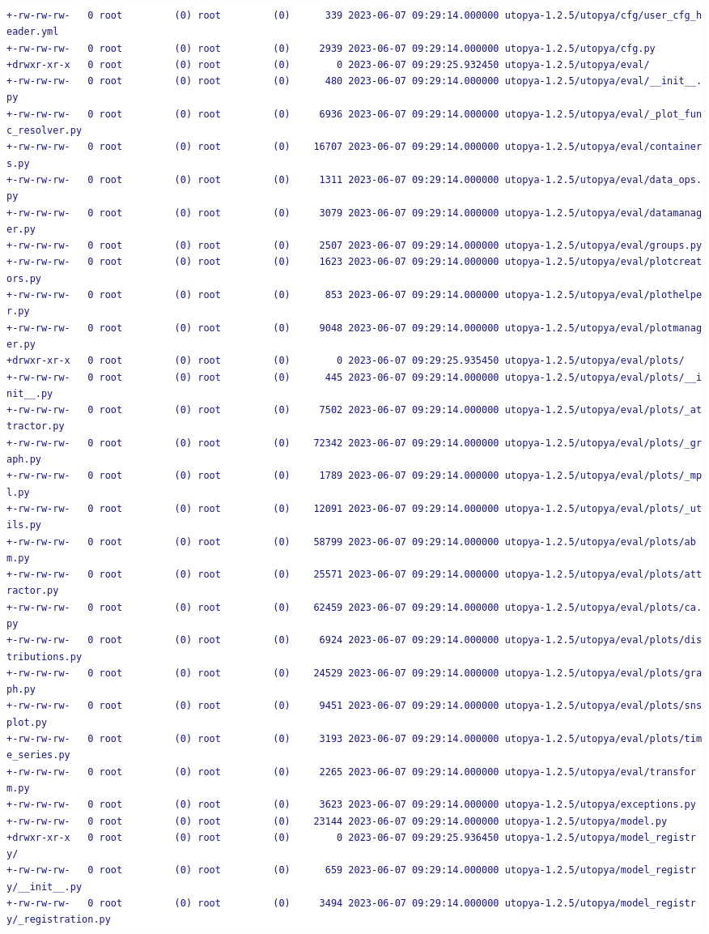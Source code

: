 ```diff
+-rw-rw-rw-   0 root         (0) root         (0)      339 2023-06-07 09:29:14.000000 utopya-1.2.5/utopya/cfg/user_cfg_header.yml
+-rw-rw-rw-   0 root         (0) root         (0)     2939 2023-06-07 09:29:14.000000 utopya-1.2.5/utopya/cfg.py
+drwxr-xr-x   0 root         (0) root         (0)        0 2023-06-07 09:29:25.932450 utopya-1.2.5/utopya/eval/
+-rw-rw-rw-   0 root         (0) root         (0)      480 2023-06-07 09:29:14.000000 utopya-1.2.5/utopya/eval/__init__.py
+-rw-rw-rw-   0 root         (0) root         (0)     6936 2023-06-07 09:29:14.000000 utopya-1.2.5/utopya/eval/_plot_func_resolver.py
+-rw-rw-rw-   0 root         (0) root         (0)    16707 2023-06-07 09:29:14.000000 utopya-1.2.5/utopya/eval/containers.py
+-rw-rw-rw-   0 root         (0) root         (0)     1311 2023-06-07 09:29:14.000000 utopya-1.2.5/utopya/eval/data_ops.py
+-rw-rw-rw-   0 root         (0) root         (0)     3079 2023-06-07 09:29:14.000000 utopya-1.2.5/utopya/eval/datamanager.py
+-rw-rw-rw-   0 root         (0) root         (0)     2507 2023-06-07 09:29:14.000000 utopya-1.2.5/utopya/eval/groups.py
+-rw-rw-rw-   0 root         (0) root         (0)     1623 2023-06-07 09:29:14.000000 utopya-1.2.5/utopya/eval/plotcreators.py
+-rw-rw-rw-   0 root         (0) root         (0)      853 2023-06-07 09:29:14.000000 utopya-1.2.5/utopya/eval/plothelper.py
+-rw-rw-rw-   0 root         (0) root         (0)     9048 2023-06-07 09:29:14.000000 utopya-1.2.5/utopya/eval/plotmanager.py
+drwxr-xr-x   0 root         (0) root         (0)        0 2023-06-07 09:29:25.935450 utopya-1.2.5/utopya/eval/plots/
+-rw-rw-rw-   0 root         (0) root         (0)      445 2023-06-07 09:29:14.000000 utopya-1.2.5/utopya/eval/plots/__init__.py
+-rw-rw-rw-   0 root         (0) root         (0)     7502 2023-06-07 09:29:14.000000 utopya-1.2.5/utopya/eval/plots/_attractor.py
+-rw-rw-rw-   0 root         (0) root         (0)    72342 2023-06-07 09:29:14.000000 utopya-1.2.5/utopya/eval/plots/_graph.py
+-rw-rw-rw-   0 root         (0) root         (0)     1789 2023-06-07 09:29:14.000000 utopya-1.2.5/utopya/eval/plots/_mpl.py
+-rw-rw-rw-   0 root         (0) root         (0)    12091 2023-06-07 09:29:14.000000 utopya-1.2.5/utopya/eval/plots/_utils.py
+-rw-rw-rw-   0 root         (0) root         (0)    58799 2023-06-07 09:29:14.000000 utopya-1.2.5/utopya/eval/plots/abm.py
+-rw-rw-rw-   0 root         (0) root         (0)    25571 2023-06-07 09:29:14.000000 utopya-1.2.5/utopya/eval/plots/attractor.py
+-rw-rw-rw-   0 root         (0) root         (0)    62459 2023-06-07 09:29:14.000000 utopya-1.2.5/utopya/eval/plots/ca.py
+-rw-rw-rw-   0 root         (0) root         (0)     6924 2023-06-07 09:29:14.000000 utopya-1.2.5/utopya/eval/plots/distributions.py
+-rw-rw-rw-   0 root         (0) root         (0)    24529 2023-06-07 09:29:14.000000 utopya-1.2.5/utopya/eval/plots/graph.py
+-rw-rw-rw-   0 root         (0) root         (0)     9451 2023-06-07 09:29:14.000000 utopya-1.2.5/utopya/eval/plots/snsplot.py
+-rw-rw-rw-   0 root         (0) root         (0)     3193 2023-06-07 09:29:14.000000 utopya-1.2.5/utopya/eval/plots/time_series.py
+-rw-rw-rw-   0 root         (0) root         (0)     2265 2023-06-07 09:29:14.000000 utopya-1.2.5/utopya/eval/transform.py
+-rw-rw-rw-   0 root         (0) root         (0)     3623 2023-06-07 09:29:14.000000 utopya-1.2.5/utopya/exceptions.py
+-rw-rw-rw-   0 root         (0) root         (0)    23144 2023-06-07 09:29:14.000000 utopya-1.2.5/utopya/model.py
+drwxr-xr-x   0 root         (0) root         (0)        0 2023-06-07 09:29:25.936450 utopya-1.2.5/utopya/model_registry/
+-rw-rw-rw-   0 root         (0) root         (0)      659 2023-06-07 09:29:14.000000 utopya-1.2.5/utopya/model_registry/__init__.py
+-rw-rw-rw-   0 root         (0) root         (0)     3494 2023-06-07 09:29:14.000000 utopya-1.2.5/utopya/model_registry/_registration.py
```